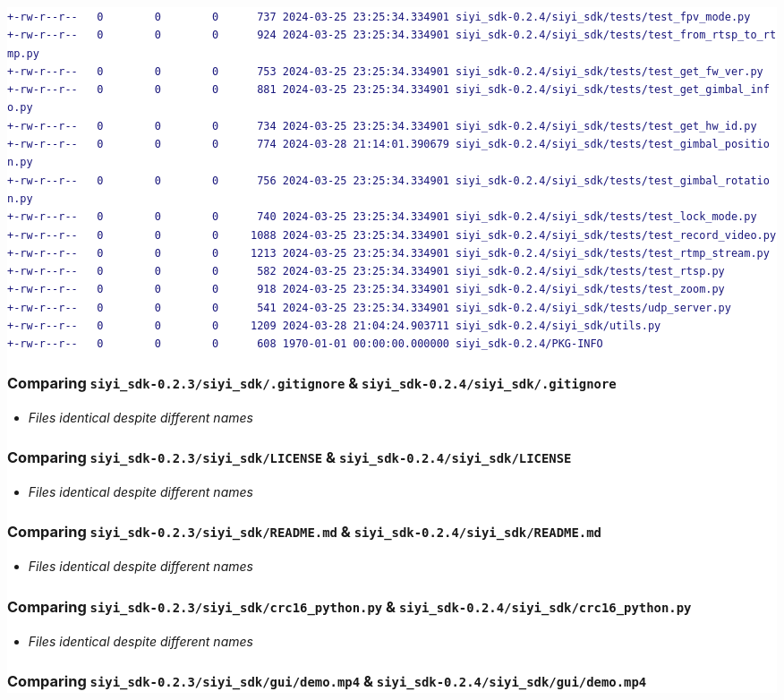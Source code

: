```diff
+-rw-r--r--   0        0        0      737 2024-03-25 23:25:34.334901 siyi_sdk-0.2.4/siyi_sdk/tests/test_fpv_mode.py
+-rw-r--r--   0        0        0      924 2024-03-25 23:25:34.334901 siyi_sdk-0.2.4/siyi_sdk/tests/test_from_rtsp_to_rtmp.py
+-rw-r--r--   0        0        0      753 2024-03-25 23:25:34.334901 siyi_sdk-0.2.4/siyi_sdk/tests/test_get_fw_ver.py
+-rw-r--r--   0        0        0      881 2024-03-25 23:25:34.334901 siyi_sdk-0.2.4/siyi_sdk/tests/test_get_gimbal_info.py
+-rw-r--r--   0        0        0      734 2024-03-25 23:25:34.334901 siyi_sdk-0.2.4/siyi_sdk/tests/test_get_hw_id.py
+-rw-r--r--   0        0        0      774 2024-03-28 21:14:01.390679 siyi_sdk-0.2.4/siyi_sdk/tests/test_gimbal_position.py
+-rw-r--r--   0        0        0      756 2024-03-25 23:25:34.334901 siyi_sdk-0.2.4/siyi_sdk/tests/test_gimbal_rotation.py
+-rw-r--r--   0        0        0      740 2024-03-25 23:25:34.334901 siyi_sdk-0.2.4/siyi_sdk/tests/test_lock_mode.py
+-rw-r--r--   0        0        0     1088 2024-03-25 23:25:34.334901 siyi_sdk-0.2.4/siyi_sdk/tests/test_record_video.py
+-rw-r--r--   0        0        0     1213 2024-03-25 23:25:34.334901 siyi_sdk-0.2.4/siyi_sdk/tests/test_rtmp_stream.py
+-rw-r--r--   0        0        0      582 2024-03-25 23:25:34.334901 siyi_sdk-0.2.4/siyi_sdk/tests/test_rtsp.py
+-rw-r--r--   0        0        0      918 2024-03-25 23:25:34.334901 siyi_sdk-0.2.4/siyi_sdk/tests/test_zoom.py
+-rw-r--r--   0        0        0      541 2024-03-25 23:25:34.334901 siyi_sdk-0.2.4/siyi_sdk/tests/udp_server.py
+-rw-r--r--   0        0        0     1209 2024-03-28 21:04:24.903711 siyi_sdk-0.2.4/siyi_sdk/utils.py
+-rw-r--r--   0        0        0      608 1970-01-01 00:00:00.000000 siyi_sdk-0.2.4/PKG-INFO
```

### Comparing `siyi_sdk-0.2.3/siyi_sdk/.gitignore` & `siyi_sdk-0.2.4/siyi_sdk/.gitignore`

 * *Files identical despite different names*

### Comparing `siyi_sdk-0.2.3/siyi_sdk/LICENSE` & `siyi_sdk-0.2.4/siyi_sdk/LICENSE`

 * *Files identical despite different names*

### Comparing `siyi_sdk-0.2.3/siyi_sdk/README.md` & `siyi_sdk-0.2.4/siyi_sdk/README.md`

 * *Files identical despite different names*

### Comparing `siyi_sdk-0.2.3/siyi_sdk/crc16_python.py` & `siyi_sdk-0.2.4/siyi_sdk/crc16_python.py`

 * *Files identical despite different names*

### Comparing `siyi_sdk-0.2.3/siyi_sdk/gui/demo.mp4` & `siyi_sdk-0.2.4/siyi_sdk/gui/demo.mp4`
